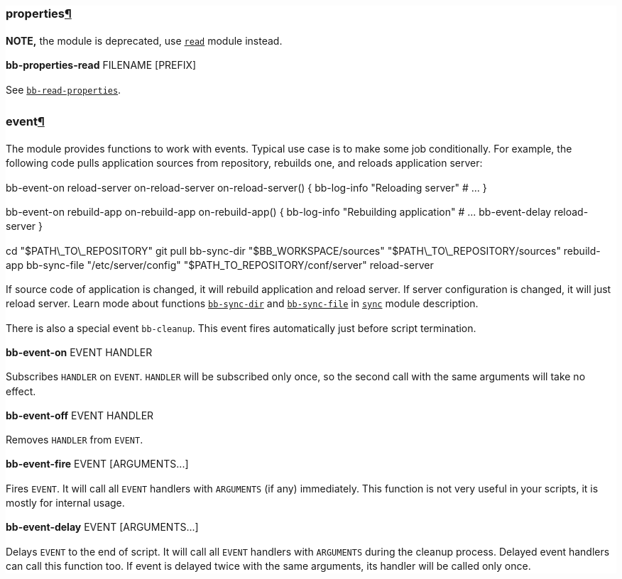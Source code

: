 ### properties[¶](#properties "Permanent link")

**NOTE,** the module is deprecated, use [`read`](#read) module instead.

**bb-properties-read** FILENAME \[PREFIX\]

See [`bb-read-properties`](#bb-read-properties).

### event[¶](#event "Permanent link")

The module provides functions to work with events. Typical use case is to make some job conditionally. For example, the following code pulls application sources from repository, rebuilds one, and reloads application server:

bb-event-on reload-server on-reload-server
on-reload-server() {
    bb-log-info "Reloading server"
    \# ...
}

bb-event-on rebuild-app on-rebuild-app
on-rebuild-app() {
    bb-log-info "Rebuilding application"
    \# ...
    bb-event-delay reload-server
}

cd "$PATH\_TO\_REPOSITORY"
git pull
bb-sync-dir "$BB\_WORKSPACE/sources" "$PATH\_TO\_REPOSITORY/sources" rebuild-app
bb-sync-file "/etc/server/config" "$PATH\_TO\_REPOSITORY/conf/server" reload-server

If source code of application is changed, it will rebuild application and reload server. If server configuration is changed, it will just reload server. Learn mode about functions [`bb-sync-dir`](#bb-sync-dir) and [`bb-sync-file`](#bb-sync-file) in [`sync`](#sync) module description.

There is also a special event `bb-cleanup`. This event fires automatically just before script termination.

**bb-event-on** EVENT HANDLER

Subscribes `HANDLER` on `EVENT`. `HANDLER` will be subscribed only once, so the second call with the same arguments will take no effect.

**bb-event-off** EVENT HANDLER

Removes `HANDLER` from `EVENT`.

**bb-event-fire** EVENT \[ARGUMENTS...\]

Fires `EVENT`. It will call all `EVENT` handlers with `ARGUMENTS` (if any) immediately. This function is not very useful in your scripts, it is mostly for internal usage.

**bb-event-delay** EVENT \[ARGUMENTS...\]

Delays `EVENT` to the end of script. It will call all `EVENT` handlers with `ARGUMENTS` during the cleanup process. Delayed event handlers can call this function too. If event is delayed twice with the same arguments, its handler will be called only once.
